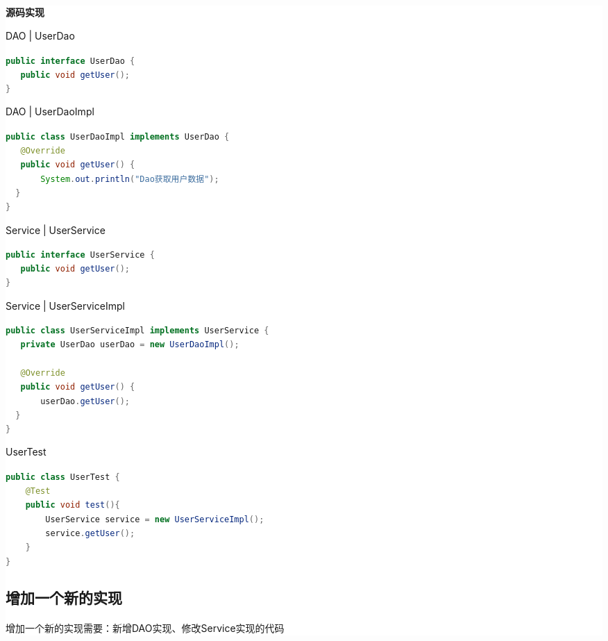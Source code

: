 **源码实现**

DAO | UserDao

```java
public interface UserDao {
   public void getUser();
}
```

DAO | UserDaoImpl

```java
public class UserDaoImpl implements UserDao {
   @Override
   public void getUser() {
       System.out.println("Dao获取用户数据");
  }
}
```

Service | UserService

```java
public interface UserService {
   public void getUser();
}
```

Service | UserServiceImpl

```java
public class UserServiceImpl implements UserService {
   private UserDao userDao = new UserDaoImpl();

   @Override
   public void getUser() {
       userDao.getUser();
  }
}
```

UserTest

```java
public class UserTest {
    @Test
    public void test(){
        UserService service = new UserServiceImpl();
        service.getUser();
    }
}
```

## 增加一个新的实现

增加一个新的实现需要：新增DAO实现、修改Service实现的代码
